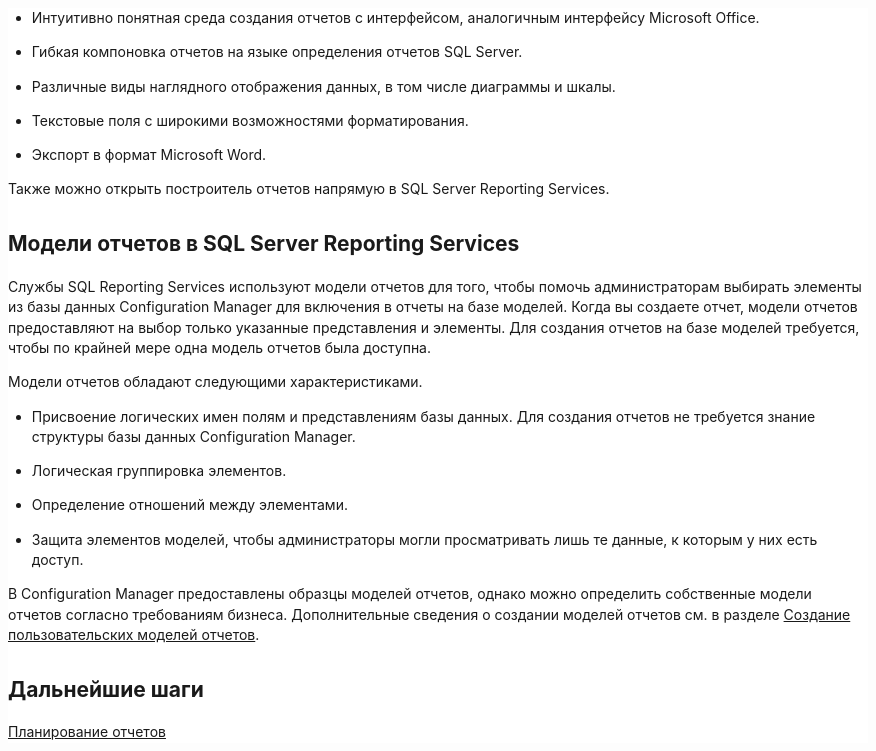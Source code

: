 - Интуитивно понятная среда создания отчетов с интерфейсом, аналогичным интерфейсу Microsoft Office.  

- Гибкая компоновка отчетов на языке определения отчетов SQL Server.  

- Различные виды наглядного отображения данных, в том числе диаграммы и шкалы.  

- Текстовые поля с широкими возможностями форматирования.  

- Экспорт в формат Microsoft Word.  

Также можно открыть построитель отчетов напрямую в SQL Server Reporting Services.

## <a name="report-models-in-sql-server-reporting-services"></a>Модели отчетов в SQL Server Reporting Services

Службы SQL Reporting Services используют модели отчетов для того, чтобы помочь администраторам выбирать элементы из базы данных Configuration Manager для включения в отчеты на базе моделей. Когда вы создаете отчет, модели отчетов предоставляют на выбор только указанные представления и элементы. Для создания отчетов на базе моделей требуется, чтобы по крайней мере одна модель отчетов была доступна.

Модели отчетов обладают следующими характеристиками.

- Присвоение логических имен полям и представлениям базы данных. Для создания отчетов не требуется знание структуры базы данных Configuration Manager.

- Логическая группировка элементов.  

- Определение отношений между элементами.  

- Защита элементов моделей, чтобы администраторы могли просматривать лишь те данные, к которым у них есть доступ.

В Configuration Manager предоставлены образцы моделей отчетов, однако можно определить собственные модели отчетов согласно требованиям бизнеса. Дополнительные сведения о создании моделей отчетов см. в разделе [Создание пользовательских моделей отчетов](creating-custom-report-models-in-sql-server-reporting-services.md).

## <a name="next-steps"></a>Дальнейшие шаги

[Планирование отчетов](planning-for-reporting.md)
